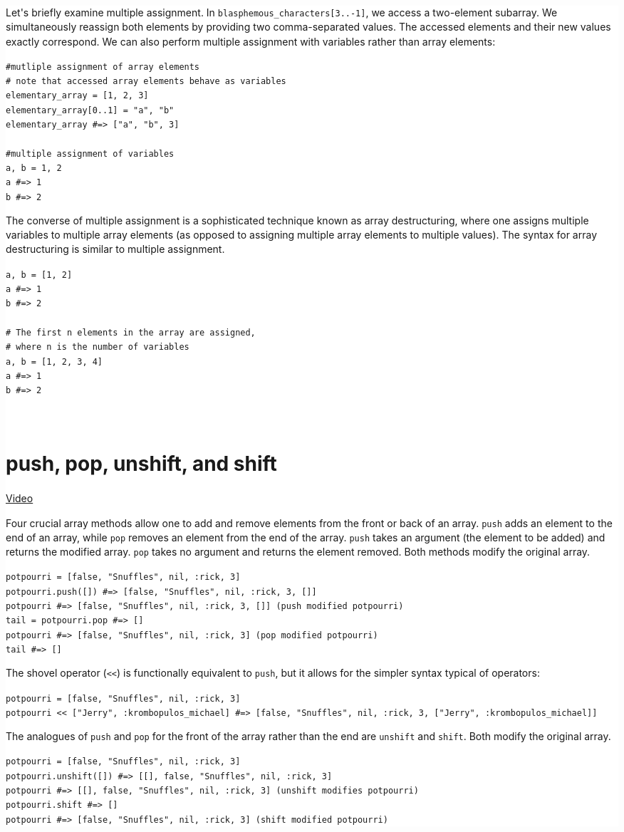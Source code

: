 Let's briefly examine multiple assignment. In `blasphemous_characters[3..-1]`, we access a two-element subarray. We simultaneously reassign both elements by providing two comma-separated values. The accessed elements and their new values exactly correspond. We can also perform multiple assignment with variables rather than array elements:
```
#mutliple assignment of array elements
# note that accessed array elements behave as variables
elementary_array = [1, 2, 3]
elementary_array[0..1] = "a", "b"
elementary_array #=> ["a", "b", 3]

#multiple assignment of variables
a, b = 1, 2
a #=> 1
b #=> 2
```
The converse of multiple assignment is a sophisticated technique known as array destructuring, where one assigns multiple variables to multiple array elements (as opposed to assigning multiple array elements to multiple values). The syntax for array destructuring is similar to multiple assignment.
```
a, b = [1, 2]
a #=> 1
b #=> 2

# The first n elements in the array are assigned,
# where n is the number of variables
a, b = [1, 2, 3, 4]
a #=> 1
b #=> 2
```

<br />

# push, pop, unshift, and shift

[Video](https://player.vimeo.com/video/182440643?rel=0&amp;autoplay=1)

Four crucial array methods allow one to add and remove elements from the front or back of an array. `push` adds an element to the end of an array, while `pop` removes an element from the end of the array. `push` takes an argument (the element to be added) and returns the modified array. `pop` takes no argument and returns the element removed. Both methods modify the original array.
```
potpourri = [false, "Snuffles", nil, :rick, 3]
potpourri.push([]) #=> [false, "Snuffles", nil, :rick, 3, []]
potpourri #=> [false, "Snuffles", nil, :rick, 3, []] (push modified potpourri)
tail = potpourri.pop #=> []
potpourri #=> [false, "Snuffles", nil, :rick, 3] (pop modified potpourri)
tail #=> []
```
The shovel operator (`<<`) is functionally equivalent to `push`, but it allows for the simpler syntax typical of operators:
```
potpourri = [false, "Snuffles", nil, :rick, 3]
potpourri << ["Jerry", :krombopulos_michael] #=> [false, "Snuffles", nil, :rick, 3, ["Jerry", :krombopulos_michael]]
```
The analogues of `push` and `pop` for the front of the array rather than the end are `unshift` and `shift`. Both modify the original array.
```
potpourri = [false, "Snuffles", nil, :rick, 3]
potpourri.unshift([]) #=> [[], false, "Snuffles", nil, :rick, 3]
potpourri #=> [[], false, "Snuffles", nil, :rick, 3] (unshift modifies potpourri)
potpourri.shift #=> []
potpourri #=> [false, "Snuffles", nil, :rick, 3] (shift modified potpourri)
```
